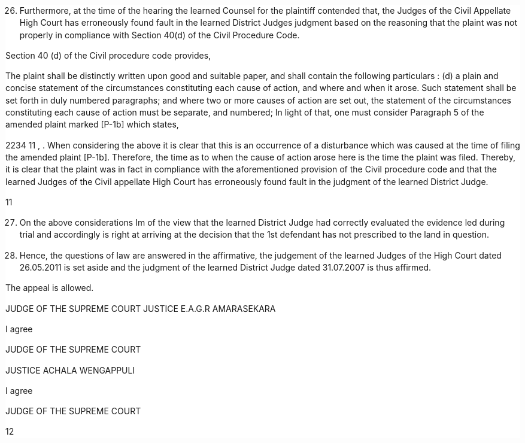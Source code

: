26. Furthermore, at the time of the hearing the learned Counsel for the plaintiff contended that, the Judges of the Civil Appellate High Court has erroneously found fault in the learned District Judges judgment based on the reasoning that the plaint was not properly in compliance with Section 40(d) of the Civil Procedure Code.

Section 40 (d) of the Civil procedure code provides,

The plaint shall be distinctly written upon good and suitable paper, and shall contain the following particulars : (d) a plain and concise statement of the circumstances constituting each cause of action, and where and when it arose. Such statement shall be set forth in duly numbered paragraphs; and where two or more causes of action are set out, the statement of the circumstances constituting each cause of action must be separate, and numbered; In light of that, one must consider Paragraph 5 of the amended plaint marked [P-1b] which states,

2234 11 , . When considering the above it is clear that this is an occurrence of a disturbance which was caused at the time of filing the amended plaint [P-1b]. Therefore, the time as to when the cause of action arose here is the time the plaint was filed. Thereby, it is clear that the plaint was in fact in compliance with the aforementioned provision of the Civil procedure code and that the learned Judges of the Civil appellate High Court has erroneously found fault in the judgment of the learned District Judge.

11

27. On the above considerations Im of the view that the learned District Judge had correctly evaluated the evidence led during trial and accordingly is right at arriving at the decision that the 1st defendant has not prescribed to the land in question.

28. Hence, the questions of law are answered in the affirmative, the judgement of the learned Judges of the High Court dated 26.05.2011 is set aside and the judgment of the learned District Judge dated 31.07.2007 is thus affirmed.

The appeal is allowed.

JUDGE OF THE SUPREME COURT JUSTICE E.A.G.R AMARASEKARA

I agree

JUDGE OF THE SUPREME COURT

JUSTICE ACHALA WENGAPPULI

I agree

JUDGE OF THE SUPREME COURT

12